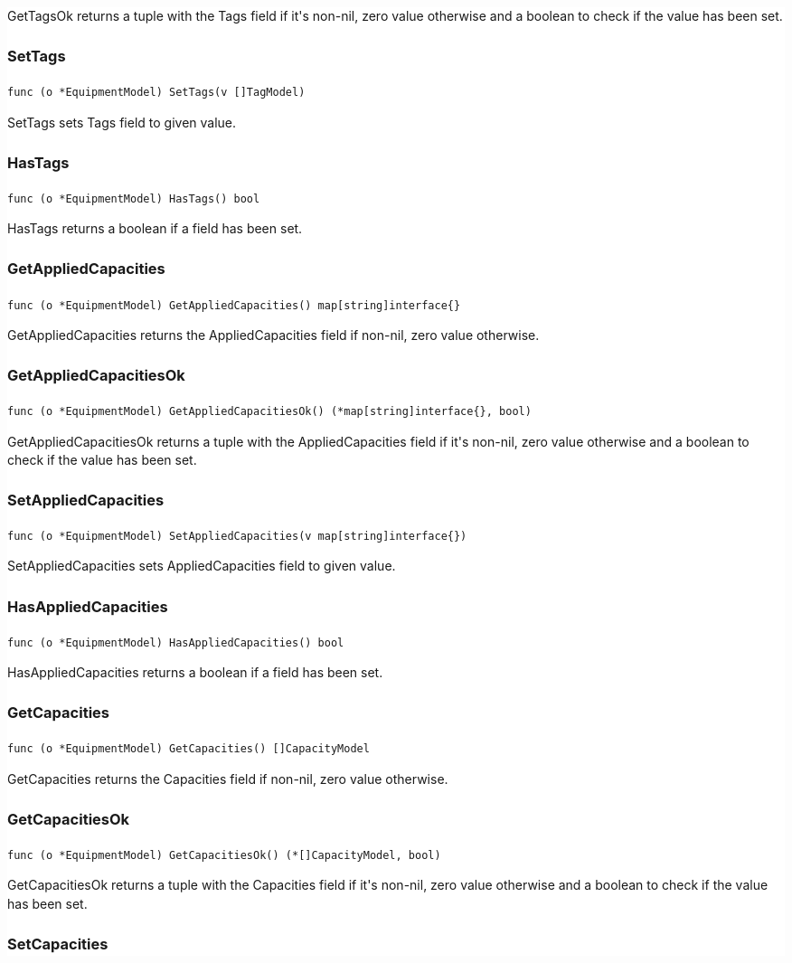 GetTagsOk returns a tuple with the Tags field if it's non-nil, zero value otherwise
and a boolean to check if the value has been set.

### SetTags

`func (o *EquipmentModel) SetTags(v []TagModel)`

SetTags sets Tags field to given value.

### HasTags

`func (o *EquipmentModel) HasTags() bool`

HasTags returns a boolean if a field has been set.

### GetAppliedCapacities

`func (o *EquipmentModel) GetAppliedCapacities() map[string]interface{}`

GetAppliedCapacities returns the AppliedCapacities field if non-nil, zero value otherwise.

### GetAppliedCapacitiesOk

`func (o *EquipmentModel) GetAppliedCapacitiesOk() (*map[string]interface{}, bool)`

GetAppliedCapacitiesOk returns a tuple with the AppliedCapacities field if it's non-nil, zero value otherwise
and a boolean to check if the value has been set.

### SetAppliedCapacities

`func (o *EquipmentModel) SetAppliedCapacities(v map[string]interface{})`

SetAppliedCapacities sets AppliedCapacities field to given value.

### HasAppliedCapacities

`func (o *EquipmentModel) HasAppliedCapacities() bool`

HasAppliedCapacities returns a boolean if a field has been set.

### GetCapacities

`func (o *EquipmentModel) GetCapacities() []CapacityModel`

GetCapacities returns the Capacities field if non-nil, zero value otherwise.

### GetCapacitiesOk

`func (o *EquipmentModel) GetCapacitiesOk() (*[]CapacityModel, bool)`

GetCapacitiesOk returns a tuple with the Capacities field if it's non-nil, zero value otherwise
and a boolean to check if the value has been set.

### SetCapacities
